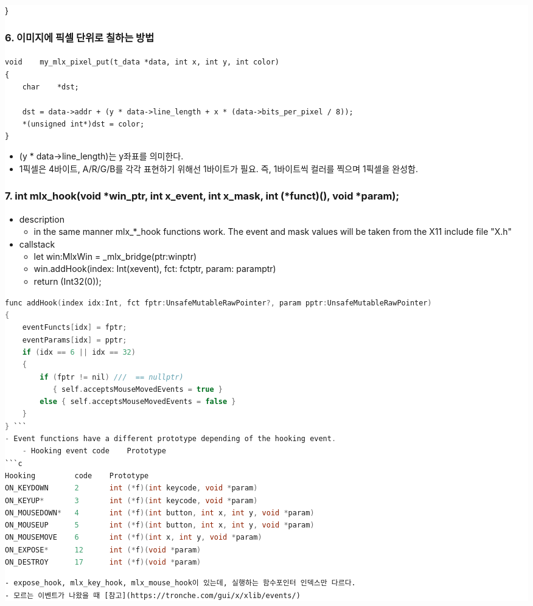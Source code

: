 }

### 6. 이미지에 픽셀 단위로 칠하는 방법 
```
void	my_mlx_pixel_put(t_data *data, int x, int y, int color)
{
	char	*dst;

	dst = data->addr + (y * data->line_length + x * (data->bits_per_pixel / 8));
	*(unsigned int*)dst = color;
}
```
- (y * data->line_length)는 y좌표를 의미한다.
- 1픽셀은 4바이트, A/R/G/B를 각각 표현하기 위해선 1바이트가 필요. 즉, 1바이트씩 컬러를 찍으며 1픽셀을 완성함. 

### 7. int	mlx_hook(void *win_ptr, int x_event, int x_mask, int (*funct)(), void *param);
- description
	- in the same manner mlx_*_hook functions work. The event and mask values will be taken from the X11 include file "X.h"
- callstack
	- let win:MlxWin = _mlx_bridge(ptr:winptr)
	- win.addHook(index: Int(xevent), fct: fctptr, param: paramptr)
	- return (Int32(0));

```c
func addHook(index idx:Int, fct fptr:UnsafeMutableRawPointer?, param pptr:UnsafeMutableRawPointer)
{
	eventFuncts[idx] = fptr;
	eventParams[idx] = pptr;
	if (idx == 6 || idx == 32)
	{
		if (fptr != nil) ///  == nullptr)
		   { self.acceptsMouseMovedEvents = true }
		else { self.acceptsMouseMovedEvents = false }
	}
} ```
- Event functions have a different prototype depending of the hooking event.
	- Hooking event	code	Prototype
```c
Hooking			code	Prototype
ON_KEYDOWN		2		int (*f)(int keycode, void *param)
ON_KEYUP*		3		int (*f)(int keycode, void *param)
ON_MOUSEDOWN*	4		int (*f)(int button, int x, int y, void *param)
ON_MOUSEUP		5		int (*f)(int button, int x, int y, void *param)
ON_MOUSEMOVE	6		int (*f)(int x, int y, void *param)
ON_EXPOSE*		12		int (*f)(void *param)
ON_DESTROY		17		int (*f)(void *param)
```
	- expose_hook, mlx_key_hook, mlx_mouse_hook이 있는데, 실행하는 함수포인터 인덱스만 다르다.
	- 모르는 이벤트가 나왔을 때 [참고](https://tronche.com/gui/x/xlib/events/)
